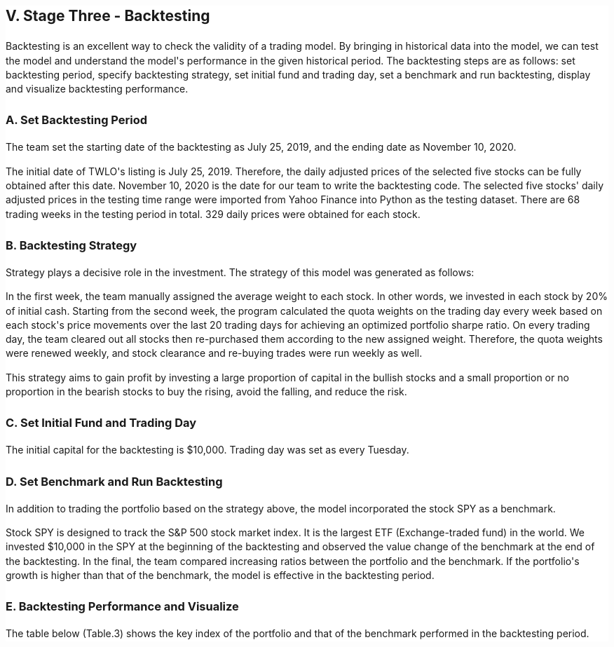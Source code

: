 ## V. Stage Three - Backtesting

Backtesting is an excellent way to check the validity of a trading model. By bringing in historical data into the model, we can test the model and understand the model's performance in the given historical period. The backtesting steps are as follows: set backtesting period, specify backtesting strategy, set initial fund and trading day, set a benchmark and run backtesting, display and visualize backtesting performance.

### A. Set Backtesting Period

The team set the starting date of the backtesting as July 25, 2019, and the ending date as November 10, 2020.

The initial date of TWLO's listing is July 25, 2019. Therefore, the daily adjusted prices of the selected five stocks can be fully obtained after this date. November 10, 2020 is the date for our team to write the backtesting code. The selected five stocks' daily adjusted prices in the testing time range were imported from Yahoo Finance into Python as the testing dataset. There are 68 trading weeks in the testing period in total. 329 daily prices were obtained for each stock.

### B. **Backtesting Strategy**

Strategy plays a decisive role in the investment. The strategy of this model was generated as follows:

In the first week, the team manually assigned the average weight to each stock. In other words, we invested in each stock by 20% of initial cash. Starting from the second week, the program calculated the quota weights on the trading day every week based on each stock's price movements over the last 20 trading days for achieving an optimized portfolio sharpe ratio. On every trading day, the team cleared out all stocks then re-purchased them according to the new assigned weight. Therefore, the quota weights were renewed weekly, and stock clearance and re-buying trades were run weekly as well.

This strategy aims to gain profit by investing a large proportion of capital in the bullish stocks and a small proportion or no proportion in the bearish stocks to buy the rising, avoid the falling, and reduce the risk.

### C. **Set Initial Fund and Trading Day**

The initial capital for the backtesting is $10,000. Trading day was set as every Tuesday.

### D. **Set Benchmark and Run Backtesting**

In addition to trading the portfolio based on the strategy above, the model incorporated the stock SPY as a benchmark. 

Stock SPY is designed to track the S&P 500 stock market index. It is the largest ETF (Exchange-traded fund) in the world. We invested $10,000 in the SPY at the beginning of the backtesting and observed the value change of the benchmark at the end of the backtesting. In the final, the team compared increasing ratios between the portfolio and the benchmark. If the portfolio's growth is higher than that of the benchmark, the model is effective in the backtesting period.

### E. **Backtesting Performance and Visualize**

The table below (Table.3) shows the key index of the portfolio and that of the benchmark performed in the backtesting period.
